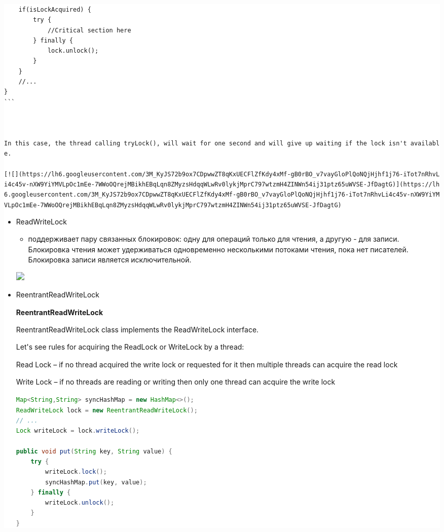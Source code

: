     	if(isLockAcquired) {
    		try {
    			//Critical section here
    		} finally {
    			lock.unlock();
    		}
    	}
    	//...
    }
    ```
    
      
    
    In this case, the thread calling tryLock(), will wait for one second and will give up waiting if the lock isn't available.
    
    [![](https://lh6.googleusercontent.com/3M_KyJS72b9ox7CDpwwZT8qKxUECFlZfKdy4xMf-gB0rBO_v7vayGloPlQoNQjHjhf1j76-iTot7nRhvLi4c45v-nXW9YiYMVLpOc1mEe-7WWoOQrejMBikhEBqLqn8ZMyzsHdqqWLwRv0lykjMprC797wtzmH4ZINWn54ij31ptz65uWVSE-JfDagtG)](https://lh6.googleusercontent.com/3M_KyJS72b9ox7CDpwwZT8qKxUECFlZfKdy4xMf-gB0rBO_v7vayGloPlQoNQjHjhf1j76-iTot7nRhvLi4c45v-nXW9YiYMVLpOc1mEe-7WWoOQrejMBikhEBqLqn8ZMyzsHdqqWLwRv0lykjMprC797wtzmH4ZINWn54ij31ptz65uWVSE-JfDagtG)
    
- ReadWriteLock
    
    - поддерживает пару связанных блокировок: одну для операций только для чтения, а другую - для записи. Блокировка чтения может удерживаться одновременно несколькими потоками чтения, пока нет писателей. Блокировка записи является исключительной.
    
    [![](https://lh4.googleusercontent.com/i1mCU_Wanf0y7BNItmATsNYLVq-yc9je3-Sg2jd-cT1JolwcJ0q4yswe35XppcFRyGqw7e1R_rbHWxvKIeyKV_fxuCvRvgGuFMafwZSjBTsgxILMKHPH0gMzneGd8t6BvF5gfI-M9xEgcT3a8yqcR8FyAi8iZGCJ61QFoJCXatp19Pu5jKyhnu4TW5lt)](https://lh4.googleusercontent.com/i1mCU_Wanf0y7BNItmATsNYLVq-yc9je3-Sg2jd-cT1JolwcJ0q4yswe35XppcFRyGqw7e1R_rbHWxvKIeyKV_fxuCvRvgGuFMafwZSjBTsgxILMKHPH0gMzneGd8t6BvF5gfI-M9xEgcT3a8yqcR8FyAi8iZGCJ61QFoJCXatp19Pu5jKyhnu4TW5lt)
    
- ReentrantReadWriteLock
    
    **ReentrantReadWriteLock**
    
    ReentrantReadWriteLock class implements the ReadWriteLock interface.
    
    Let's see rules for acquiring the ReadLock or WriteLock by a thread:
    
    Read Lock – if no thread acquired the write lock or requested for it then multiple threads can acquire the read lock
    
    Write Lock – if no threads are reading or writing then only one thread can acquire the write lock
    
    ```Java
    Map<String,String> syncHashMap = new HashMap<>();
    ReadWriteLock lock = new ReentrantReadWriteLock();
    // ...
    Lock writeLock = lock.writeLock();
    
    public void put(String key, String value) {
    	try {
    		writeLock.lock();
    		syncHashMap.put(key, value);
    	} finally {
    		writeLock.unlock();
    	}
    }
    